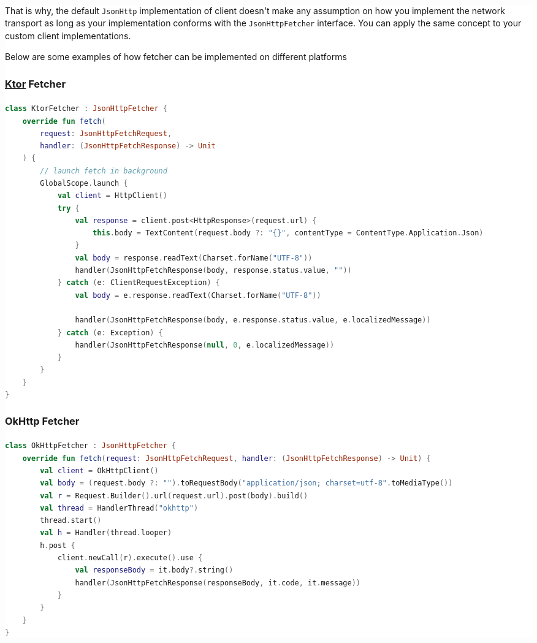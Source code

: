 That is why, the default `JsonHttp` implementation of client doesn't make any assumption on how you implement the network transport as long as your implementation conforms with the `JsonHttpFetcher` interface. You can apply the same concept to your custom client implementations.

Below are some examples of how fetcher can be implemented on different platforms 

### [Ktor](https://ktor.io/clients/index.html) Fetcher

```kotlin
class KtorFetcher : JsonHttpFetcher {
    override fun fetch(
        request: JsonHttpFetchRequest,
        handler: (JsonHttpFetchResponse) -> Unit
    ) {
        // launch fetch in background
        GlobalScope.launch {
            val client = HttpClient()
            try {
                val response = client.post<HttpResponse>(request.url) {
                    this.body = TextContent(request.body ?: "{}", contentType = ContentType.Application.Json)
                }
                val body = response.readText(Charset.forName("UTF-8"))
                handler(JsonHttpFetchResponse(body, response.status.value, ""))
            } catch (e: ClientRequestException) {
                val body = e.response.readText(Charset.forName("UTF-8"))

                handler(JsonHttpFetchResponse(body, e.response.status.value, e.localizedMessage))
            } catch (e: Exception) {
                handler(JsonHttpFetchResponse(null, 0, e.localizedMessage))
            }
        }
    }
}
```

### OkHttp Fetcher

```kotlin
class OkHttpFetcher : JsonHttpFetcher {
    override fun fetch(request: JsonHttpFetchRequest, handler: (JsonHttpFetchResponse) -> Unit) {
        val client = OkHttpClient()
        val body = (request.body ?: "").toRequestBody("application/json; charset=utf-8".toMediaType())
        val r = Request.Builder().url(request.url).post(body).build()
        val thread = HandlerThread("okhttp")
        thread.start()
        val h = Handler(thread.looper)
        h.post {
            client.newCall(r).execute().use {
                val responseBody = it.body?.string()
                handler(JsonHttpFetchResponse(responseBody, it.code, it.message))
            }
        }
    }
}
```
